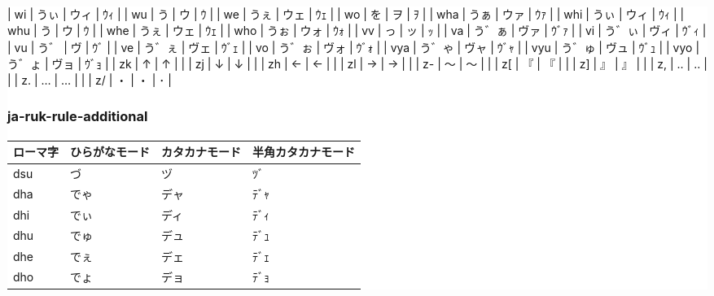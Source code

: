 | wi   | うぃ      | ウィ      | ｳｨ        |
| wu   | う       | ウ       | ｳ         |
| we   | うぇ      | ウェ      | ｳｪ        |
| wo   | を       | ヲ       | ｦ         |
| wha  | うぁ      | ウァ      | ｳｧ        |
| whi  | うぃ      | ウィ      | ｳｨ        |
| whu  | う       | ウ       | ｳ         |
| whe  | うぇ      | ウェ      | ｳｪ        |
| who  | うぉ      | ウォ      | ｳｫ        |
| vv   | っ       | ッ       | ｯ         |
| va   | う゛ぁ     | ヴァ      | ｳﾞｧ       |
| vi   | う゛ぃ     | ヴィ      | ｳﾞｨ       |
| vu   | う゛      | ヴ       | ｳﾞ        |
| ve   | う゛ぇ     | ヴェ      | ｳﾞｪ       |
| vo   | う゛ぉ     | ヴォ      | ｳﾞｫ       |
| vya  | う゛ゃ     | ヴャ      | ｳﾞｬ       |
| vyu  | う゛ゅ     | ヴュ      | ｳﾞｭ       |
| vyo  | う゛ょ     | ヴョ      | ｳﾞｮ       |
| zk   | ↑       | ↑       |           |
| zj   | ↓       | ↓       |           |
| zh   | ←       | ←       |           |
| zl   | →       | →       |           |
| z-   | 〜       | 〜       |           |
| z[   | 『       | 『       |           |
| z]   | 』       | 』       |           |
| z,   | ‥       | ‥       |           |
| z.   | …       | …       |           |
| z/   | ・       | ・       | ･         |

### ja-ruk-rule-additional ###

| ローマ字 | ひらがなモード | カタカナモード | 半角カタカナモード |
|:-----|:--------|:--------|:----------|
| dsu  | づ       | ヅ       | ﾂﾞ        |
| dha  | でゃ      | デャ      | ﾃﾞｬ       |
| dhi  | でぃ      | ディ      | ﾃﾞｨ       |
| dhu  | でゅ      | デュ      | ﾃﾞｭ       |
| dhe  | でぇ      | デェ      | ﾃﾞｪ       |
| dho  | でょ      | デョ      | ﾃﾞｮ       |